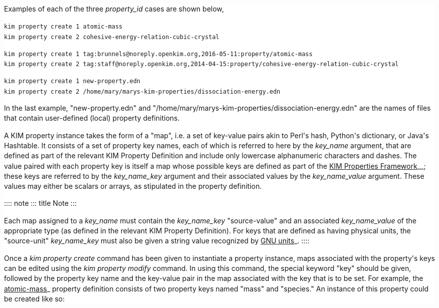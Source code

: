 Examples of each of the three *property_id* cases are shown below,

``` LAMMPS
kim property create 1 atomic-mass
kim property create 2 cohesive-energy-relation-cubic-crystal
```

``` LAMMPS
kim property create 1 tag:brunnels@noreply.openkim.org,2016-05-11:property/atomic-mass
kim property create 2 tag:staff@noreply.openkim.org,2014-04-15:property/cohesive-energy-relation-cubic-crystal
```

``` LAMMPS
kim property create 1 new-property.edn
kim property create 2 /home/mary/marys-kim-properties/dissociation-energy.edn
```

In the last example, \"new-property.edn\" and
\"/home/mary/marys-kim-properties/dissociation-energy.edn\" are the
names of files that contain user-defined (local) property definitions.

A KIM property instance takes the form of a \"map\", i.e. a set of
key-value pairs akin to Perl\'s hash, Python\'s dictionary, or Java\'s
Hashtable. It consists of a set of property key names, each of which is
referred to here by the *key_name* argument, that are defined as part of
the relevant KIM Property Definition and include only lowercase
alphanumeric characters and dashes. The value paired with each property
key is itself a map whose possible keys are defined as part of the [KIM
Properties
Framework](https://openkim.org/doc/schema/properties-framework)\_\_;
these keys are referred to by the *key_name_key* argument and their
associated values by the *key_name_value* argument. These values may
either be scalars or arrays, as stipulated in the property definition.

:::: note
::: title
Note
:::

Each map assigned to a *key_name* must contain the *key_name_key*
\"source-value\" and an associated *key_name_value* of the appropriate
type (as defined in the relevant KIM Property Definition). For keys that
are defined as having physical units, the \"source-unit\" *key_name_key*
must also be given a string value recognized by [GNU
units](https://www.gnu.org/software/units/)\_.
::::

Once a *kim property create* command has been given to instantiate a
property instance, maps associated with the property\'s keys can be
edited using the *kim property modify* command. In using this command,
the special keyword \"key\" should be given, followed by the property
key name and the key-value pair in the map associated with the key that
is to be set. For example, the
[atomic-mass](https://openkim.org/properties/show/2016-05-11/brunnels@noreply.openkim.org/atomic-mass)\_
property definition consists of two property keys named \"mass\" and
\"species.\" An instance of this property could be created like so:
